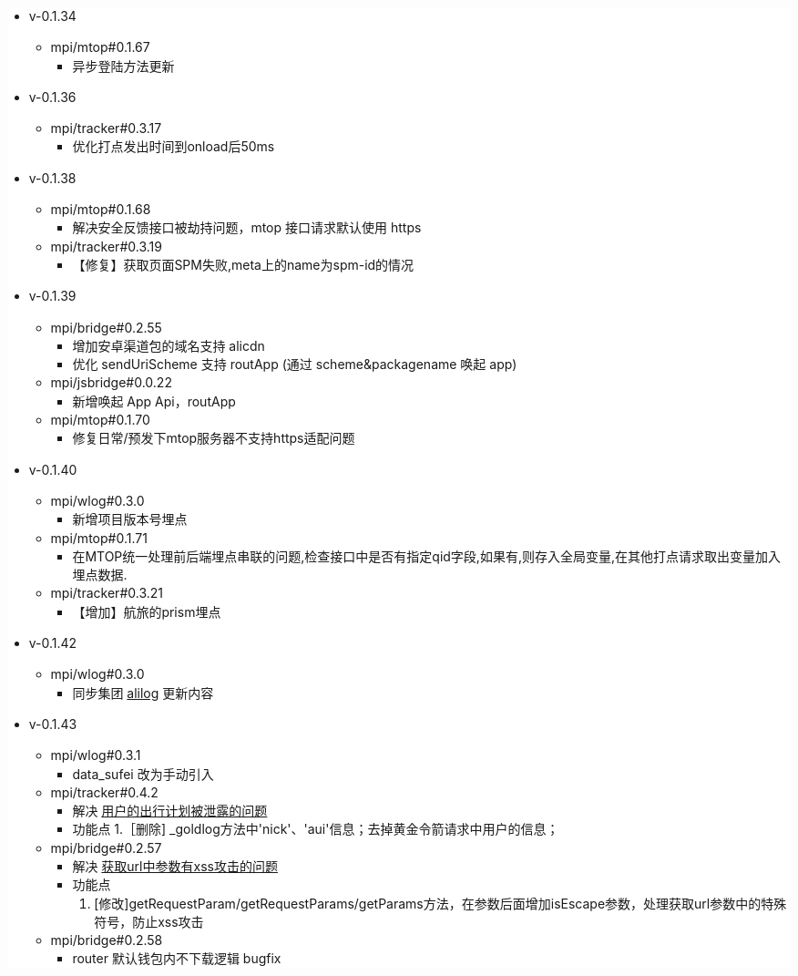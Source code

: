* v-0.1.34
    * mpi/mtop#0.1.67
        * 异步登陆方法更新

* v-0.1.36
    * mpi/tracker#0.3.17
        * 优化打点发出时间到onload后50ms

* v-0.1.38
	* mpi/mtop#0.1.68
	    * 解决安全反馈接口被劫持问题，mtop 接口请求默认使用 https
	* mpi/tracker#0.3.19
	    * 【修复】获取页面SPM失败,meta上的name为spm-id的情况

* v-0.1.39
	* mpi/bridge#0.2.55
	    * 增加安卓渠道包的域名支持 alicdn
        * 优化 sendUriScheme 支持 routApp (通过 scheme&packagename 唤起 app)
    * mpi/jsbridge#0.0.22
    	* 新增唤起 App Api，routApp
	* mpi/mtop#0.1.70
		* 修复日常/预发下mtop服务器不支持https适配问题

* v-0.1.40
    * mpi/wlog#0.3.0
        * 新增项目版本号埋点
    * mpi/mtop#0.1.71
        * 在MTOP统一处理前后端埋点串联的问题,检查接口中是否有指定qid字段,如果有,则存入全局变量,在其他打点请求取出变量加入埋点数据.
    * mpi/tracker#0.3.21
        * 【增加】航旅的prism埋点
        
* v-0.1.42
    * mpi/wlog#0.3.0
        * 同步集团 [alilog](http://gitlab.alibaba-inc.com/alilog/wlog) 更新内容
        
* v-0.1.43
    * mpi/wlog#0.3.1
        * data_sufei 改为手动引入
    * mpi/tracker#0.4.2
        * 解决 [用户的出行计划被泄露的问题](http://security.alibaba-inc.com/vul/detail.htm?vulNumber=ALIBABA-2016-01457&lvf=fe9df34d-e0f0-4dc6-939d-7bff008e6bd4)
        * 功能点
            1.［删除] _goldlog方法中'nick'、'aui'信息；去掉黄金令箭请求中用户的信息；
    * mpi/bridge#0.2.57
        * 解决 [获取url中参数有xss攻击的问题](http://security.alibaba-inc.com/vul/detail.htm?vulNumber=ALIBABA-2016-01714&lvf=88b6f486-ac1f-49e1-bc41-9f0cc083c45d)
        * 功能点
            1. [修改]getRequestParam/getRequestParams/getParams方法，在参数后面增加isEscape参数，处理获取url参数中的特殊符号，防止xss攻击
    * mpi/bridge#0.2.58
        * router 默认钱包内不下载逻辑 bugfix